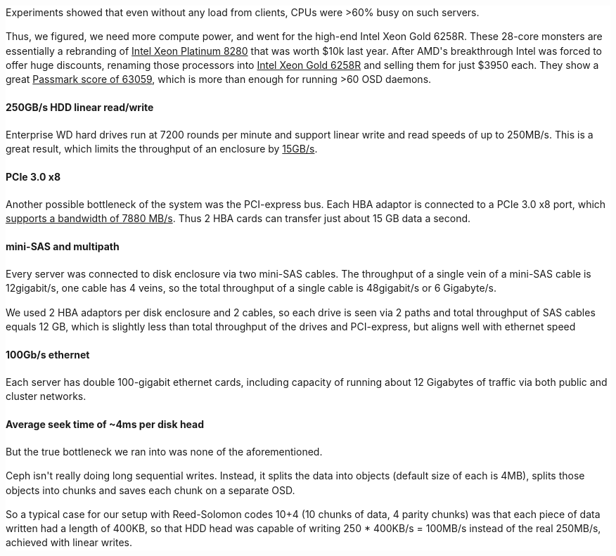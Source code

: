 Experiments showed that even without any load from clients, CPUs were >60% busy on such servers.

Thus, we figured, we need more compute power, and went for the high-end Intel Xeon Gold 6258R. These 28-core monsters
are essentially a rebranding of [Intel Xeon Platinum 8280](https://ark.intel.com/content/www/ru/ru/ark/products/192478/intel-xeon-platinum-8280-processor-38-5m-cache-2-70-ghz.html) 
that was worth \$10k last year. After AMD's breakthrough Intel was forced to offer huge discounts, renaming those processors
into [Intel Xeon Gold 6258R](https://ark.intel.com/content/www/ru/ru/ark/products/199350/intel-xeon-gold-6258r-processor-38-5m-cache-2-70-ghz.html) and selling them for just \$3950 each. They show a great [Passmark score of 63059](https://www.cpubenchmark.net/cpu.php?cpu=Intel+Xeon+Gold+6258R+%40+2.70GHz&id=3860&cpuCount=2),
which is more than enough for running >60 OSD daemons.

#### 250GB/s HDD linear read/write
Enterprise WD hard drives run at 7200 rounds per minute and support linear write and read speeds of up to 250MB/s. This
is a great result, which limits the throughput of an enclosure by <u>15GB/s</u>.

#### PCIe 3.0 x8
Another possible bottleneck of the system was the PCI-express bus. Each HBA adaptor is connected to a PCIe 3.0 x8 port,
which [supports a bandwidth of 7880 MB/s](https://www.gamersnexus.net/guides/2488-pci-e-3-x8-vs-x16-performance-impact-on-gpus).
Thus 2 HBA cards can transfer just about 15 GB data a second. 

#### mini-SAS and multipath
Every server was connected to disk enclosure via two mini-SAS cables. The throughput of a single vein of a mini-SAS cable
is 12gigabit/s, one cable has 4 veins, so the total throughput of a single cable is 48gigabit/s or 6 Gigabyte/s.

We used 2 HBA adaptors per disk enclosure and 2 cables, so each drive is seen via 2 paths and total throughput of SAS
cables equals 12 GB, which is slightly less than total throughput of the drives and PCI-express, but aligns well with
ethernet speed

#### 100Gb/s ethernet
Each server has double 100-gigabit ethernet cards, including capacity of running about 12 Gigabytes of traffic via both
public and cluster networks.

#### Average seek time of ~4ms per disk head
But the true bottleneck we ran into was none of the aforementioned. 

Ceph isn't really doing long sequential writes. Instead, it splits the data into objects (default size of each is 4MB),
splits those objects into chunks and saves each chunk on a separate OSD.

So a typical case for our setup with Reed-Solomon codes 10+4 (10 chunks of data, 4 parity chunks) was that each piece
of data written had a length of 400KB, so that HDD head was capable of writing 250 * 400KB/s = 100MB/s instead of the
real 250MB/s, achieved with linear writes.

